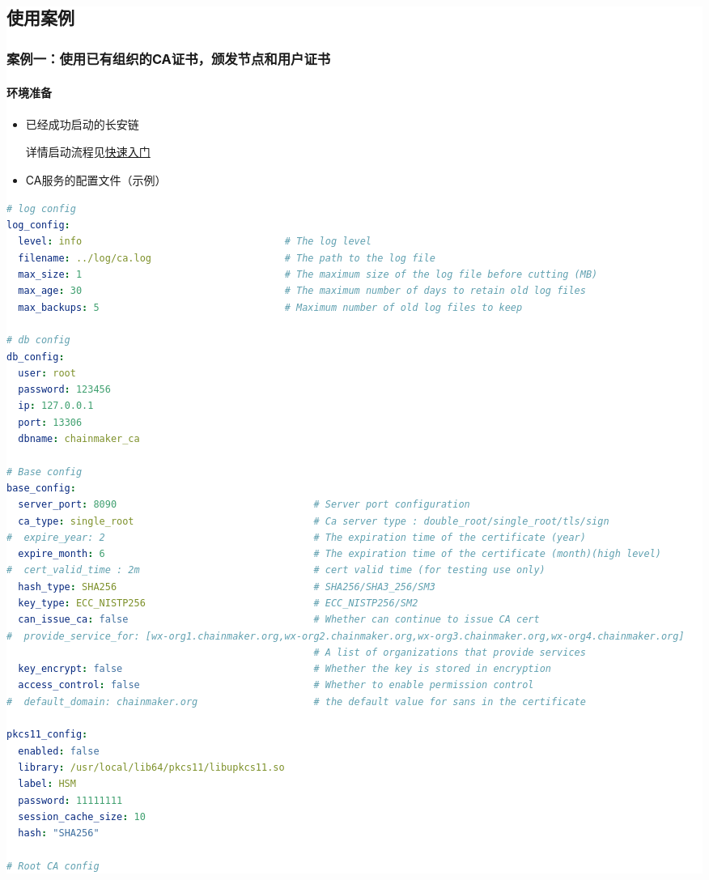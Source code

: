 



## 使用案例

### 案例一：使用已有组织的CA证书，颁发节点和用户证书

#### 环境准备

+ 已经成功启动的长安链

  详情启动流程见[快速入门](../tutorial/通过命令行工具启动链)

+ CA服务的配置文件（示例）

```yaml
# log config
log_config:
  level: info                                   # The log level                               
  filename: ../log/ca.log                       # The path to the log file            
  max_size: 1                                   # The maximum size of the log file before cutting (MB)
  max_age: 30                                   # The maximum number of days to retain old log files
  max_backups: 5                                # Maximum number of old log files to keep

# db config
db_config:
  user: root
  password: 123456
  ip: 127.0.0.1
  port: 13306
  dbname: chainmaker_ca

# Base config
base_config:
  server_port: 8090                                  # Server port configuration
  ca_type: single_root                               # Ca server type : double_root/single_root/tls/sign
#  expire_year: 2                                    # The expiration time of the certificate (year)
  expire_month: 6                                    # The expiration time of the certificate (month)(high level)
#  cert_valid_time : 2m                              # cert valid time (for testing use only)
  hash_type: SHA256                                  # SHA256/SHA3_256/SM3
  key_type: ECC_NISTP256                             # ECC_NISTP256/SM2
  can_issue_ca: false                                # Whether can continue to issue CA cert
#  provide_service_for: [wx-org1.chainmaker.org,wx-org2.chainmaker.org,wx-org3.chainmaker.org,wx-org4.chainmaker.org]      
                                                     # A list of organizations that provide services
  key_encrypt: false                                 # Whether the key is stored in encryption
  access_control: false                              # Whether to enable permission control
#  default_domain: chainmaker.org                    # the default value for sans in the certificate

pkcs11_config:
  enabled: false
  library: /usr/local/lib64/pkcs11/libupkcs11.so
  label: HSM
  password: 11111111
  session_cache_size: 10
  hash: "SHA256"

# Root CA config
```